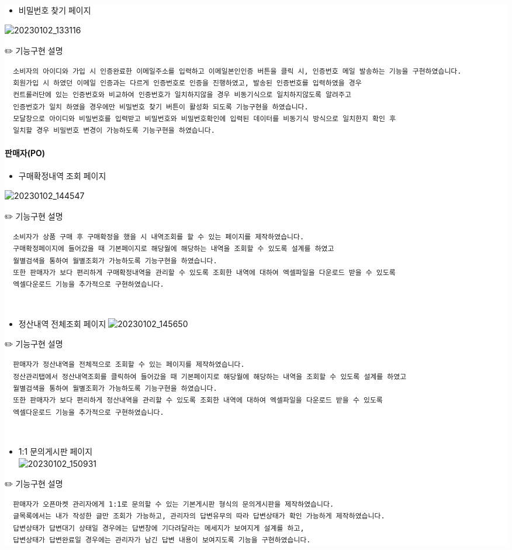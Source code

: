 + 비밀번호 찾기 페이지

![20230102_133116](https://user-images.githubusercontent.com/114273783/210195250-06a3b9fd-6525-46f0-b55c-ffa3ac76d7ba.png)

:pencil2: 기능구현 설명 <br>
``` 
  소비자의 아이디와 가입 시 인증완료한 이메일주소를 입력하고 이메일본인인증 버튼을 클릭 시, 인증번호 메일 발송하는 기능을 구현하였습니다.
  회원가입 시 하였던 이메일 인증과는 다르게 인증번호로 인증을 진행하였고, 발송된 인증번호를 입력하였을 경우 
  컨트롤러단에 있는 인증번호와 비교하여 인증번호가 일치하지않을 경우 비동기식으로 일치하지않도록 알려주고
  인증번호가 일치 하였을 경우에만 비밀번호 찾기 버튼이 활성화 되도록 기능구현을 하였습니다.
  모달창으로 아이디와 비밀번호를 입력받고 비밀번호와 비밀번호확인에 입력된 데이터를 비동기식 방식으로 일치한지 확인 후
  일치할 경우 비밀번호 변경이 가능하도록 기능구현을 하였습니다.
```


#### 판매자(PO)

+ 구매확정내역 조회 페이지

![20230102_144547](https://user-images.githubusercontent.com/114273783/210198344-2e6adb77-52bd-4b59-95ca-354d1e89b4a4.png)

:pencil2: 기능구현 설명 <br>
``` 
  소비자가 상품 구매 후 구매확정을 했을 시 내역조회를 할 수 있는 페이지를 제작하였습니다.
  구매확정페이지에 들어갔을 때 기본페이지로 해당월에 해당하는 내역을 조회할 수 있도록 설계를 하였고
  월별검색을 통하여 월별조회가 가능하도록 기능구현을 하였습니다.
  또한 판매자가 보다 편리하게 구매확정내역을 관리할 수 있도록 조회한 내역에 대하여 엑셀파일을 다운로드 받을 수 있도록
  엑셀다운로드 기능을 추가적으로 구현하였습니다.
``` 
<br>

+ 정산내역 전체조회 페이지
![20230102_145650](https://user-images.githubusercontent.com/114273783/210198869-585c3aa6-3d64-41b6-99e1-d2b74cad5763.png)

:pencil2: 기능구현 설명 <br>
``` 
  판매자가 정산내역을 전체적으로 조회할 수 있는 페이지를 제작하였습니다.
  정산관리탭에서 정산내역조회를 클릭하여 들어갔을 때 기본페이지로 해당월에 해당하는 내역을 조회할 수 있도록 설계를 하였고
  월별검색을 통하여 월별조회가 가능하도록 기능구현을 하였습니다.
  또한 판매자가 보다 편리하게 정산내역을 관리할 수 있도록 조회한 내역에 대하여 엑셀파일을 다운로드 받을 수 있도록
  엑셀다운로드 기능을 추가적으로 구현하였습니다.
```
<br>

+ 1:1 문의게시판 페이지 <br>
![20230102_150931](https://user-images.githubusercontent.com/114273783/210199437-a1303b7b-c64b-4ea3-baad-e9a2e2c1d53c.png)

:pencil2: 기능구현 설명 <br>
``` 
  판매자가 오픈마켓 관리자에게 1:1로 문의할 수 있는 기본게시판 형식의 문의게시판을 제작하였습니다.
  글목록에서는 내가 작성한 글만 조회가 가능하고, 관리자의 답변유무의 따라 답변상태가 확인 가능하게 제작하였습니다.
  답변상태가 답변대기 상태일 경우에는 답변창에 기다려달라는 메세지가 보여지게 설계를 하고,
  답변상태가 답변완료일 경우에는 관리자가 남긴 답변 내용이 보여지도록 기능을 구현하였습니다.
``` 
